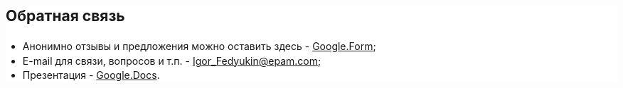 ## Обратная связь
* Анонимно отзывы и предложения можно оставить здесь - [Google.Form](https://docs.google.com/forms/d/1z63kTIK6nxlkhQC0hdAdzC3Lvr84taen7lkDY1CqotI/viewform?edit_requested=true);
* E-mail для связи, вопросов и т.п. - [Igor_Fedyukin@epam.com](mailto:Igor_Fedyukin@epam.com);
* Презентация - [Google.Docs](https://docs.google.com/presentation/d/1EPcDxdGtDa9DydYDwEDhZObEt4mMbpzguRwGzCjWOR0/edit?usp=sharing).
